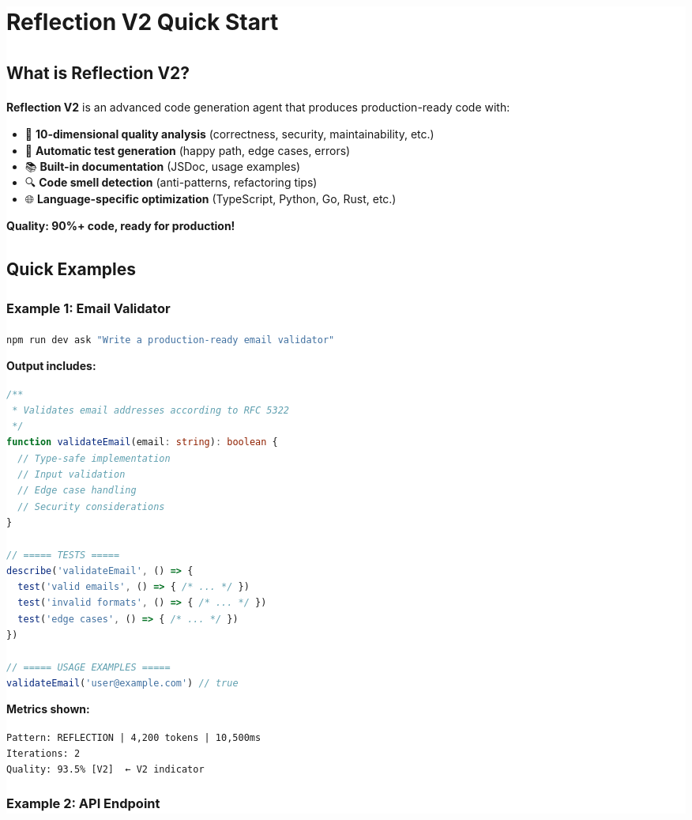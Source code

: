 # Reflection V2 Quick Start

## What is Reflection V2?

**Reflection V2** is an advanced code generation agent that produces production-ready code with:
- 🎯 **10-dimensional quality analysis** (correctness, security, maintainability, etc.)
- 🧪 **Automatic test generation** (happy path, edge cases, errors)
- 📚 **Built-in documentation** (JSDoc, usage examples)
- 🔍 **Code smell detection** (anti-patterns, refactoring tips)
- 🌐 **Language-specific optimization** (TypeScript, Python, Go, Rust, etc.)

**Quality: 90%+ code, ready for production!**

## Quick Examples

### Example 1: Email Validator

```bash
npm run dev ask "Write a production-ready email validator"
```

**Output includes:**
```typescript
/**
 * Validates email addresses according to RFC 5322
 */
function validateEmail(email: string): boolean {
  // Type-safe implementation
  // Input validation
  // Edge case handling
  // Security considerations
}

// ===== TESTS =====
describe('validateEmail', () => {
  test('valid emails', () => { /* ... */ })
  test('invalid formats', () => { /* ... */ })
  test('edge cases', () => { /* ... */ })
})

// ===== USAGE EXAMPLES =====
validateEmail('user@example.com') // true
```

**Metrics shown:**
```
Pattern: REFLECTION | 4,200 tokens | 10,500ms
Iterations: 2
Quality: 93.5% [V2]  ← V2 indicator
```

### Example 2: API Endpoint
